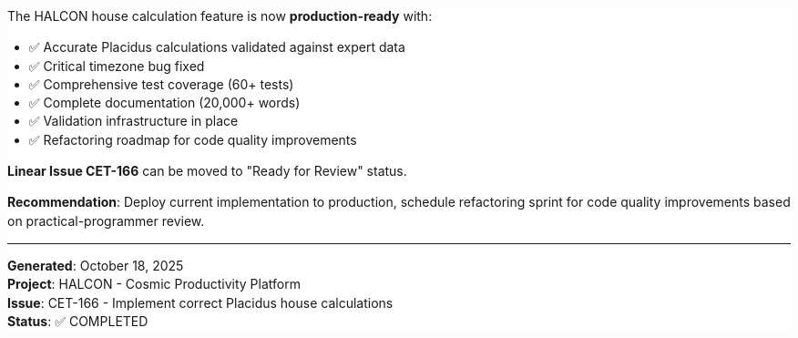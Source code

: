 The HALCON house calculation feature is now **production-ready** with:
- ✅ Accurate Placidus calculations validated against expert data
- ✅ Critical timezone bug fixed
- ✅ Comprehensive test coverage (60+ tests)
- ✅ Complete documentation (20,000+ words)
- ✅ Validation infrastructure in place
- ✅ Refactoring roadmap for code quality improvements

**Linear Issue CET-166** can be moved to "Ready for Review" status.

**Recommendation**: Deploy current implementation to production, schedule refactoring sprint for code quality improvements based on practical-programmer review.

---

**Generated**: October 18, 2025  
**Project**: HALCON - Cosmic Productivity Platform  
**Issue**: CET-166 - Implement correct Placidus house calculations  
**Status**: ✅ COMPLETED
